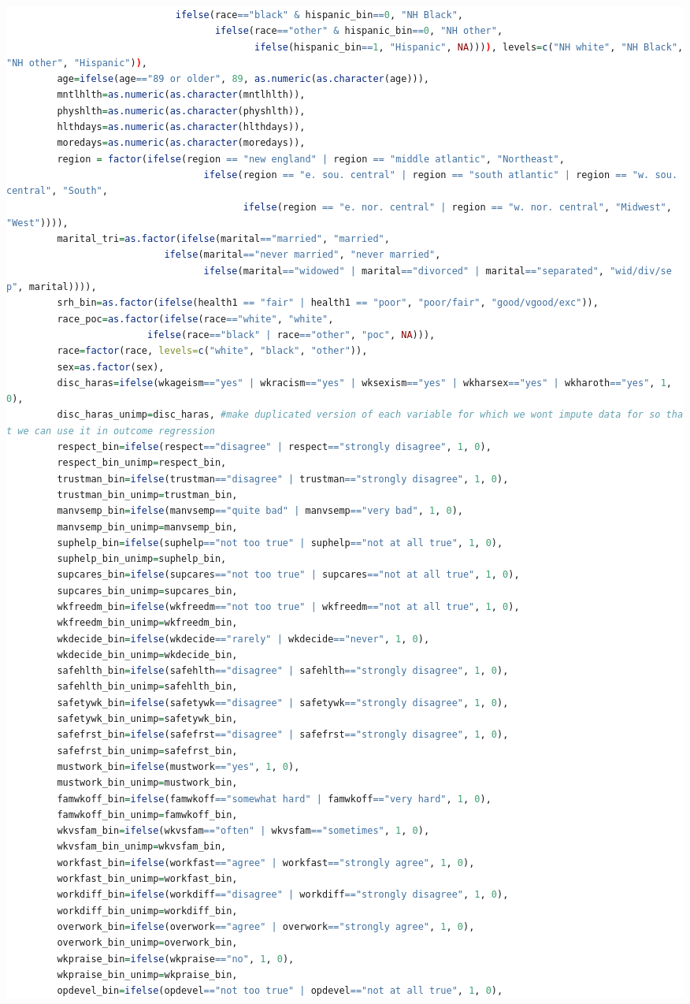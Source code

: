 ```r
                              ifelse(race=="black" & hispanic_bin==0, "NH Black",
                                     ifelse(race=="other" & hispanic_bin==0, "NH other",
                                            ifelse(hispanic_bin==1, "Hispanic", NA)))), levels=c("NH white", "NH Black", "NH other", "Hispanic")),
         age=ifelse(age=="89 or older", 89, as.numeric(as.character(age))),
         mntlhlth=as.numeric(as.character(mntlhlth)),
         physhlth=as.numeric(as.character(physhlth)),
         hlthdays=as.numeric(as.character(hlthdays)),
         moredays=as.numeric(as.character(moredays)),
         region = factor(ifelse(region == "new england" | region == "middle atlantic", "Northeast",
                                   ifelse(region == "e. sou. central" | region == "south atlantic" | region == "w. sou. central", "South",
                                          ifelse(region == "e. nor. central" | region == "w. nor. central", "Midwest", "West")))),
         marital_tri=as.factor(ifelse(marital=="married", "married",
                            ifelse(marital=="never married", "never married",
                                   ifelse(marital=="widowed" | marital=="divorced" | marital=="separated", "wid/div/sep", marital)))),
         srh_bin=as.factor(ifelse(health1 == "fair" | health1 == "poor", "poor/fair", "good/vgood/exc")), 
         race_poc=as.factor(ifelse(race=="white", "white", 
                         ifelse(race=="black" | race=="other", "poc", NA))),
         race=factor(race, levels=c("white", "black", "other")),
         sex=as.factor(sex),
         disc_haras=ifelse(wkageism=="yes" | wkracism=="yes" | wksexism=="yes" | wkharsex=="yes" | wkharoth=="yes", 1, 0),
         disc_haras_unimp=disc_haras, #make duplicated version of each variable for which we wont impute data for so that we can use it in outcome regression
         respect_bin=ifelse(respect=="disagree" | respect=="strongly disagree", 1, 0),
         respect_bin_unimp=respect_bin,
         trustman_bin=ifelse(trustman=="disagree" | trustman=="strongly disagree", 1, 0),
         trustman_bin_unimp=trustman_bin,
         manvsemp_bin=ifelse(manvsemp=="quite bad" | manvsemp=="very bad", 1, 0),
         manvsemp_bin_unimp=manvsemp_bin,
         suphelp_bin=ifelse(suphelp=="not too true" | suphelp=="not at all true", 1, 0),
         suphelp_bin_unimp=suphelp_bin,
         supcares_bin=ifelse(supcares=="not too true" | supcares=="not at all true", 1, 0),
         supcares_bin_unimp=supcares_bin,
         wkfreedm_bin=ifelse(wkfreedm=="not too true" | wkfreedm=="not at all true", 1, 0),
         wkfreedm_bin_unimp=wkfreedm_bin,
         wkdecide_bin=ifelse(wkdecide=="rarely" | wkdecide=="never", 1, 0),
         wkdecide_bin_unimp=wkdecide_bin,
         safehlth_bin=ifelse(safehlth=="disagree" | safehlth=="strongly disagree", 1, 0),
         safehlth_bin_unimp=safehlth_bin,
         safetywk_bin=ifelse(safetywk=="disagree" | safetywk=="strongly disagree", 1, 0),
         safetywk_bin_unimp=safetywk_bin,
         safefrst_bin=ifelse(safefrst=="disagree" | safefrst=="strongly disagree", 1, 0),
         safefrst_bin_unimp=safefrst_bin,
         mustwork_bin=ifelse(mustwork=="yes", 1, 0),
         mustwork_bin_unimp=mustwork_bin,
         famwkoff_bin=ifelse(famwkoff=="somewhat hard" | famwkoff=="very hard", 1, 0),
         famwkoff_bin_unimp=famwkoff_bin,
         wkvsfam_bin=ifelse(wkvsfam=="often" | wkvsfam=="sometimes", 1, 0),
         wkvsfam_bin_unimp=wkvsfam_bin,
         workfast_bin=ifelse(workfast=="agree" | workfast=="strongly agree", 1, 0),
         workfast_bin_unimp=workfast_bin,
         workdiff_bin=ifelse(workdiff=="disagree" | workdiff=="strongly disagree", 1, 0),
         workdiff_bin_unimp=workdiff_bin,
         overwork_bin=ifelse(overwork=="agree" | overwork=="strongly agree", 1, 0),
         overwork_bin_unimp=overwork_bin,
         wkpraise_bin=ifelse(wkpraise=="no", 1, 0),
         wkpraise_bin_unimp=wkpraise_bin,
         opdevel_bin=ifelse(opdevel=="not too true" | opdevel=="not at all true", 1, 0),
```